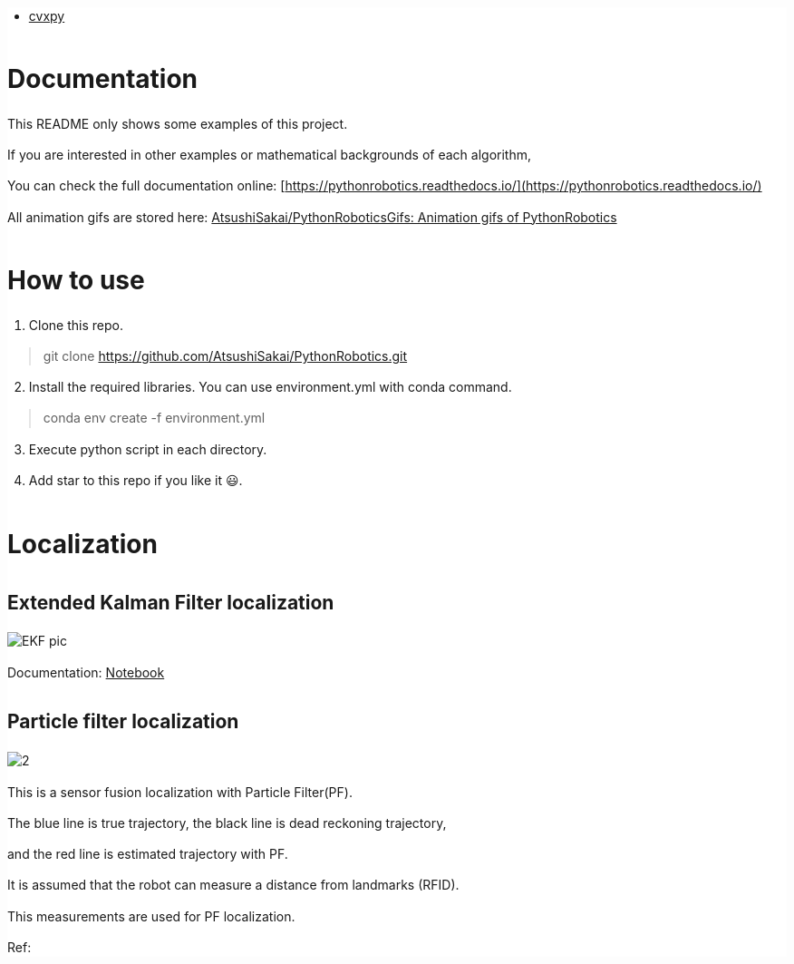 - [cvxpy](https://www.cvxpy.org/index.html) 

# Documentation

This README only shows some examples of this project. 

If you are interested in other examples or mathematical backgrounds of each algorithm, 

You can check the full documentation online: [https://pythonrobotics.readthedocs.io/](https://pythonrobotics.readthedocs.io/)

All animation gifs are stored here: [AtsushiSakai/PythonRoboticsGifs: Animation gifs of PythonRobotics](https://github.com/AtsushiSakai/PythonRoboticsGifs)

# How to use

1. Clone this repo.

> git clone https://github.com/AtsushiSakai/PythonRobotics.git


2. Install the required libraries. You can use environment.yml with conda command.

> conda env create -f environment.yml


3. Execute python script in each directory.

4. Add star to this repo if you like it :smiley:. 

# Localization

## Extended Kalman Filter localization

<img src="https://github.com/AtsushiSakai/PythonRoboticsGifs/raw/master/Localization/extended_kalman_filter/animation.gif" width="640" alt="EKF pic">

Documentation: [Notebook](https://github.com/AtsushiSakai/PythonRobotics/blob/master/Localization/extended_kalman_filter/extended_kalman_filter_localization.ipynb)

## Particle filter localization

![2](https://github.com/AtsushiSakai/PythonRoboticsGifs/raw/master/Localization/particle_filter/animation.gif)

This is a sensor fusion localization with Particle Filter(PF).

The blue line is true trajectory, the black line is dead reckoning trajectory,

and the red line is estimated trajectory with PF.

It is assumed that the robot can measure a distance from landmarks (RFID).

This measurements are used for PF localization.

Ref:
